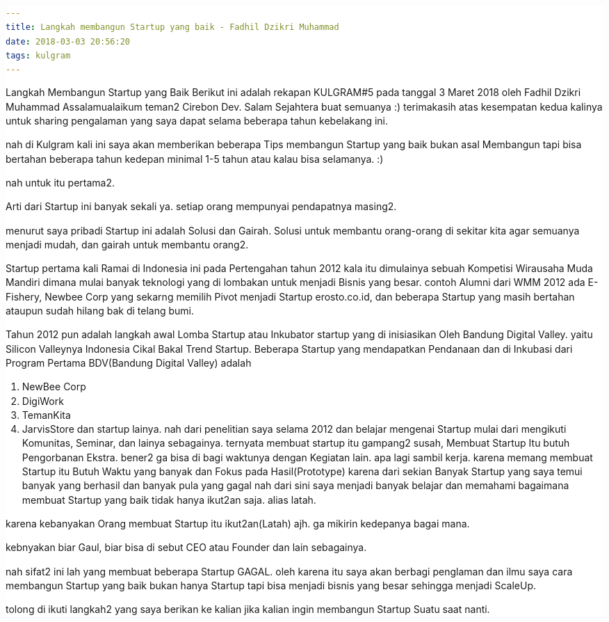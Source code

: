```yaml
---
title: Langkah membangun Startup yang baik - Fadhil Dzikri Muhammad
date: 2018-03-03 20:56:20
tags: kulgram
---
```


Langkah Membangun Startup yang Baik
Berikut ini adalah rekapan KULGRAM#5 pada tanggal 3 Maret 2018 oleh Fadhil Dzikri Muhammad
Assalamualaikum teman2 Cirebon Dev. Salam Sejahtera buat semuanya :) terimakasih atas kesempatan kedua kalinya untuk sharing pengalaman yang saya dapat selama beberapa tahun kebelakang ini.

nah di Kulgram kali ini saya akan memberikan beberapa Tips membangun Startup yang baik bukan asal Membangun tapi bisa bertahan beberapa tahun kedepan minimal 1-5 tahun atau kalau bisa selamanya. :)

nah untuk itu pertama2.

Arti dari Startup ini banyak sekali ya. setiap orang mempunyai pendapatnya masing2.

menurut saya pribadi Startup ini adalah Solusi dan Gairah. Solusi untuk membantu orang-orang di sekitar kita agar semuanya menjadi mudah, dan gairah untuk membantu orang2.

Startup pertama kali Ramai di Indonesia ini pada Pertengahan tahun 2012 kala itu dimulainya sebuah Kompetisi Wirausaha Muda Mandiri dimana mulai banyak teknologi yang di lombakan untuk menjadi Bisnis yang besar.
contoh Alumni dari WMM 2012 ada E-Fishery, Newbee Corp yang sekarng memilih Pivot menjadi Startup erosto.co.id, dan beberapa Startup yang masih bertahan ataupun sudah hilang bak di telang bumi.

Tahun 2012 pun adalah langkah awal Lomba Startup atau Inkubator startup yang di inisiasikan Oleh Bandung Digital Valley. yaitu Silicon Valleynya Indonesia Cikal Bakal Trend Startup.
Beberapa Startup yang mendapatkan Pendanaan dan di Inkubasi dari Program Pertama BDV(Bandung Digital Valley) adalah
1. NewBee Corp
2. DigiWork
3. TemanKita
4. JarvisStore
dan startup lainya.
nah dari penelitian saya selama 2012 dan belajar mengenai Startup mulai dari mengikuti Komunitas, Seminar, dan lainya sebagainya. ternyata membuat startup itu gampang2 susah, Membuat Startup Itu butuh Pengorbanan Ekstra. bener2 ga bisa di bagi waktunya dengan Kegiatan lain. apa lagi sambil kerja. karena memang membuat Startup itu Butuh Waktu yang banyak dan Fokus pada Hasil(Prototype)
karena dari sekian Banyak Startup yang saya temui banyak yang berhasil dan banyak pula yang gagal
nah dari sini saya menjadi banyak belajar dan memahami bagaimana membuat Startup yang baik tidak hanya ikut2an saja. alias latah.

karena kebanyakan Orang membuat Startup itu ikut2an(Latah) ajh. ga mikirin kedepanya bagai mana.

kebnyakan biar Gaul, biar bisa di sebut CEO atau Founder dan lain sebagainya.

nah sifat2 ini lah yang membuat beberapa Startup GAGAL.
oleh karena itu saya akan berbagi penglaman dan ilmu saya cara membangun Startup yang baik bukan hanya Startup tapi bisa menjadi bisnis yang besar sehingga menjadi ScaleUp.

tolong di ikuti langkah2 yang saya berikan ke kalian jika kalian ingin membangun Startup Suatu saat nanti.
